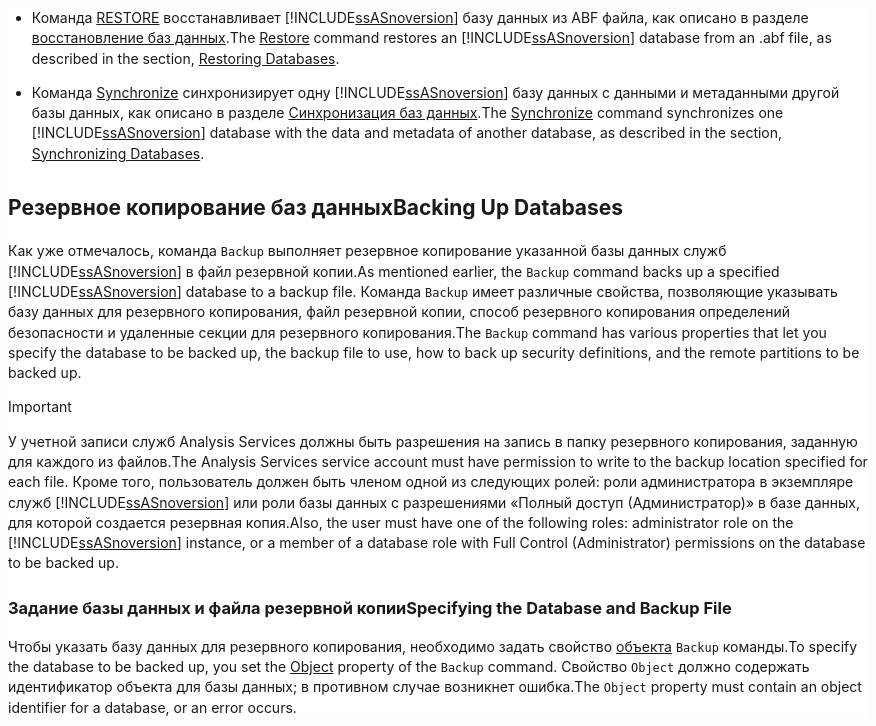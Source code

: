 -   <span data-ttu-id="9a706-105">Команда [RESTORE](https://docs.microsoft.com/bi-reference/xmla/xml-elements-commands/restore-element-xmla) восстанавливает [!INCLUDE[ssASnoversion](../../includes/ssasnoversion-md.md)] базу данных из ABF файла, как описано в разделе [восстановление баз данных](#restoring_databases).</span><span class="sxs-lookup"><span data-stu-id="9a706-105">The [Restore](https://docs.microsoft.com/bi-reference/xmla/xml-elements-commands/restore-element-xmla) command restores an [!INCLUDE[ssASnoversion](../../includes/ssasnoversion-md.md)] database from an .abf file, as described in the section, [Restoring Databases](#restoring_databases).</span></span>  
  
-   <span data-ttu-id="9a706-106">Команда [Synchronize](https://docs.microsoft.com/bi-reference/xmla/xml-elements-commands/synchronize-element-xmla) синхронизирует одну [!INCLUDE[ssASnoversion](../../includes/ssasnoversion-md.md)] базу данных с данными и метаданными другой базы данных, как описано в разделе [Синхронизация баз данных](#synchronizing_databases).</span><span class="sxs-lookup"><span data-stu-id="9a706-106">The [Synchronize](https://docs.microsoft.com/bi-reference/xmla/xml-elements-commands/synchronize-element-xmla) command synchronizes one [!INCLUDE[ssASnoversion](../../includes/ssasnoversion-md.md)] database with the data and metadata of another database, as described in the section, [Synchronizing Databases](#synchronizing_databases).</span></span>  
  
##  <a name="backing-up-databases"></a><a name="backing_up_databases"></a><span data-ttu-id="9a706-107">Резервное копирование баз данных</span><span class="sxs-lookup"><span data-stu-id="9a706-107">Backing Up Databases</span></span>  
 <span data-ttu-id="9a706-108">Как уже отмечалось, команда `Backup` выполняет резервное копирование указанной базы данных служб [!INCLUDE[ssASnoversion](../../includes/ssasnoversion-md.md)] в файл резервной копии.</span><span class="sxs-lookup"><span data-stu-id="9a706-108">As mentioned earlier, the `Backup` command backs up a specified [!INCLUDE[ssASnoversion](../../includes/ssasnoversion-md.md)] database to a backup file.</span></span> <span data-ttu-id="9a706-109">Команда `Backup` имеет различные свойства, позволяющие указывать базу данных для резервного копирования, файл резервной копии, способ резервного копирования определений безопасности и удаленные секции для резервного копирования.</span><span class="sxs-lookup"><span data-stu-id="9a706-109">The `Backup` command has various properties that let you specify the database to be backed up, the backup file to use, how to back up security definitions, and the remote partitions to be backed up.</span></span>  
  
> [!IMPORTANT]  
>  <span data-ttu-id="9a706-110">У учетной записи служб Analysis Services должны быть разрешения на запись в папку резервного копирования, заданную для каждого из файлов.</span><span class="sxs-lookup"><span data-stu-id="9a706-110">The Analysis Services service account must have permission to write to the backup location specified for each file.</span></span> <span data-ttu-id="9a706-111">Кроме того, пользователь должен быть членом одной из следующих ролей: роли администратора в экземпляре служб [!INCLUDE[ssASnoversion](../../includes/ssasnoversion-md.md)] или роли базы данных с разрешениями «Полный доступ (Администратор)» в базе данных, для которой создается резервная копия.</span><span class="sxs-lookup"><span data-stu-id="9a706-111">Also, the user must have one of the following roles: administrator role on the [!INCLUDE[ssASnoversion](../../includes/ssasnoversion-md.md)] instance, or a member of a database role with Full Control (Administrator) permissions on the database to be backed up.</span></span>  
  
### <a name="specifying-the-database-and-backup-file"></a><span data-ttu-id="9a706-112">Задание базы данных и файла резервной копии</span><span class="sxs-lookup"><span data-stu-id="9a706-112">Specifying the Database and Backup File</span></span>  
 <span data-ttu-id="9a706-113">Чтобы указать базу данных для резервного копирования, необходимо задать свойство [объекта](https://docs.microsoft.com/bi-reference/xmla/xml-elements-properties/object-element-xmla) `Backup` команды.</span><span class="sxs-lookup"><span data-stu-id="9a706-113">To specify the database to be backed up, you set the [Object](https://docs.microsoft.com/bi-reference/xmla/xml-elements-properties/object-element-xmla) property of the `Backup` command.</span></span> <span data-ttu-id="9a706-114">Свойство `Object` должно содержать идентификатор объекта для базы данных; в противном случае возникнет ошибка.</span><span class="sxs-lookup"><span data-stu-id="9a706-114">The `Object` property must contain an object identifier for a database, or an error occurs.</span></span>  
  